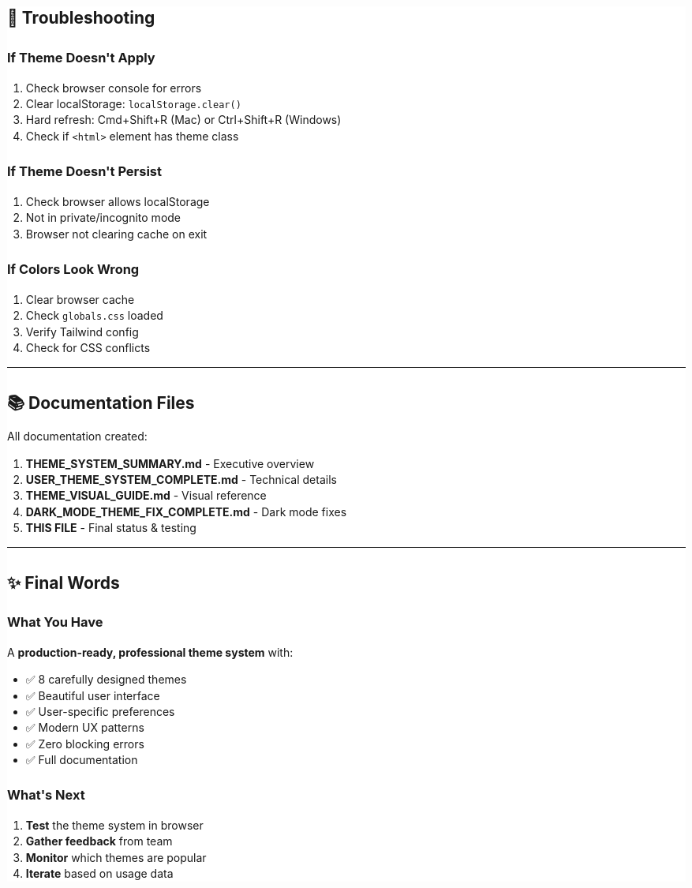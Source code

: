 ## 🔧 **Troubleshooting**

### **If Theme Doesn't Apply**
1. Check browser console for errors
2. Clear localStorage: `localStorage.clear()`
3. Hard refresh: Cmd+Shift+R (Mac) or Ctrl+Shift+R (Windows)
4. Check if `<html>` element has theme class

### **If Theme Doesn't Persist**
1. Check browser allows localStorage
2. Not in private/incognito mode
3. Browser not clearing cache on exit

### **If Colors Look Wrong**
1. Clear browser cache
2. Check `globals.css` loaded
3. Verify Tailwind config
4. Check for CSS conflicts

---

## 📚 **Documentation Files**

All documentation created:

1. **THEME_SYSTEM_SUMMARY.md** - Executive overview
2. **USER_THEME_SYSTEM_COMPLETE.md** - Technical details
3. **THEME_VISUAL_GUIDE.md** - Visual reference
4. **DARK_MODE_THEME_FIX_COMPLETE.md** - Dark mode fixes
5. **THIS FILE** - Final status & testing

---

## ✨ **Final Words**

### **What You Have**
A **production-ready, professional theme system** with:
- ✅ 8 carefully designed themes
- ✅ Beautiful user interface
- ✅ User-specific preferences
- ✅ Modern UX patterns
- ✅ Zero blocking errors
- ✅ Full documentation

### **What's Next**
1. **Test** the theme system in browser
2. **Gather feedback** from team
3. **Monitor** which themes are popular
4. **Iterate** based on usage data
